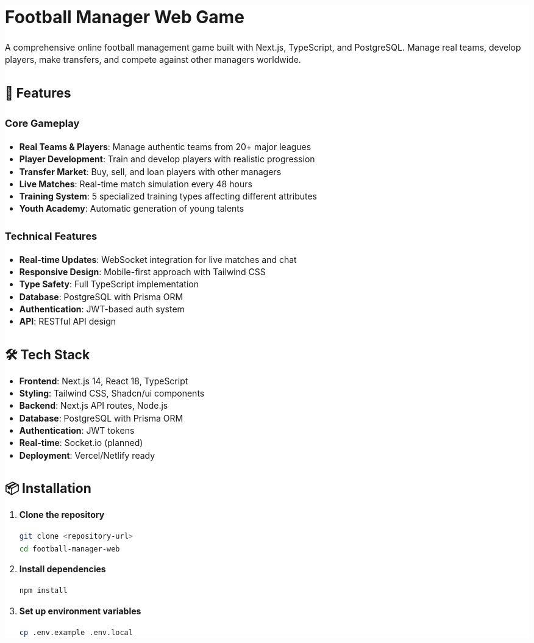 # Football Manager Web Game

A comprehensive online football management game built with Next.js, TypeScript, and PostgreSQL. Manage real teams, develop players, make transfers, and compete against other managers worldwide.

## 🚀 Features

### Core Gameplay
- **Real Teams & Players**: Manage authentic teams from 20+ major leagues
- **Player Development**: Train and develop players with realistic progression
- **Transfer Market**: Buy, sell, and loan players with other managers
- **Live Matches**: Real-time match simulation every 48 hours
- **Training System**: 5 specialized training types affecting different attributes
- **Youth Academy**: Automatic generation of young talents

### Technical Features
- **Real-time Updates**: WebSocket integration for live matches and chat
- **Responsive Design**: Mobile-first approach with Tailwind CSS
- **Type Safety**: Full TypeScript implementation
- **Database**: PostgreSQL with Prisma ORM
- **Authentication**: JWT-based auth system
- **API**: RESTful API design

## 🛠️ Tech Stack

- **Frontend**: Next.js 14, React 18, TypeScript
- **Styling**: Tailwind CSS, Shadcn/ui components
- **Backend**: Next.js API routes, Node.js
- **Database**: PostgreSQL with Prisma ORM
- **Authentication**: JWT tokens
- **Real-time**: Socket.io (planned)
- **Deployment**: Vercel/Netlify ready

## 📦 Installation

1. **Clone the repository**
   ```bash
   git clone <repository-url>
   cd football-manager-web
   ```

2. **Install dependencies**
   ```bash
   npm install
   ```

3. **Set up environment variables**
   ```bash
   cp .env.example .env.local
   ```
   